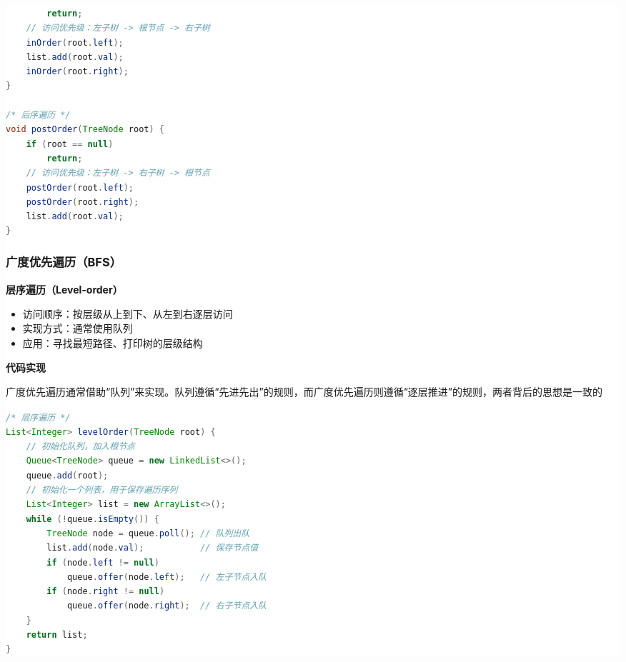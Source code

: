 ```java
        return;
    // 访问优先级：左子树 -> 根节点 -> 右子树
    inOrder(root.left);
    list.add(root.val);
    inOrder(root.right);
}

/* 后序遍历 */
void postOrder(TreeNode root) {
    if (root == null)
        return;
    // 访问优先级：左子树 -> 右子树 -> 根节点
    postOrder(root.left);
    postOrder(root.right);
    list.add(root.val);
}
```



### 广度优先遍历（BFS）

**层序遍历（Level-order）**

- 访问顺序：按层级从上到下、从左到右逐层访问
- 实现方式：通常使用队列
- 应用：寻找最短路径、打印树的层级结构



**代码实现**

广度优先遍历通常借助“队列”来实现。队列遵循“先进先出”的规则，而广度优先遍历则遵循“逐层推进”的规则，两者背后的思想是一致的

```java
/* 层序遍历 */
List<Integer> levelOrder(TreeNode root) {
    // 初始化队列，加入根节点
    Queue<TreeNode> queue = new LinkedList<>();
    queue.add(root);
    // 初始化一个列表，用于保存遍历序列
    List<Integer> list = new ArrayList<>();
    while (!queue.isEmpty()) {
        TreeNode node = queue.poll(); // 队列出队
        list.add(node.val);           // 保存节点值
        if (node.left != null)
            queue.offer(node.left);   // 左子节点入队
        if (node.right != null)
            queue.offer(node.right);  // 右子节点入队
    }
    return list;
}
```


